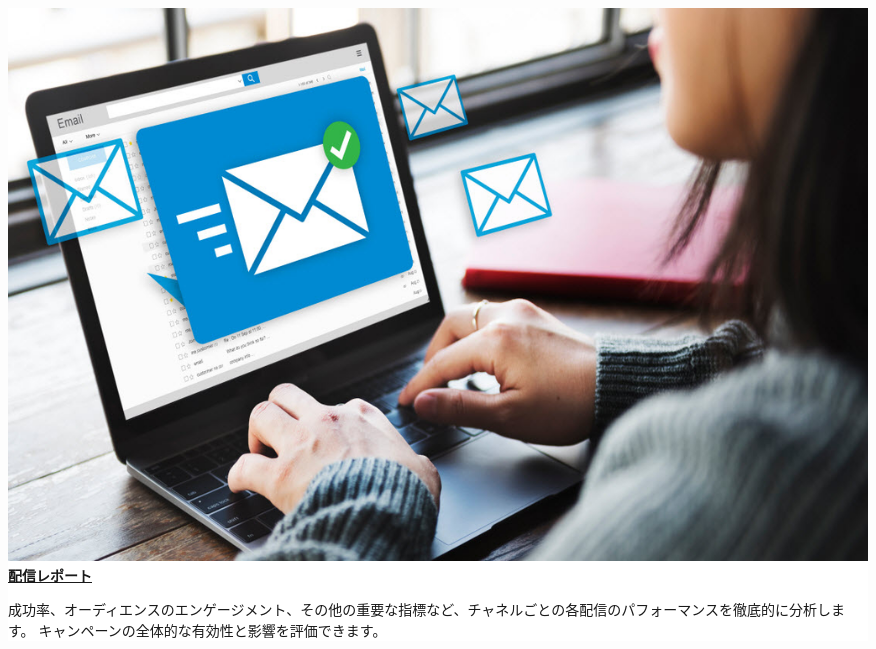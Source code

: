 <img alt="リード" src="_assets/email_report.jpeg">
</a>
<div><a href="https://experienceleague.adobe.com/en/docs/campaign-web/v8/reports/delivery-report/delivery-reports"><strong>配信レポート</strong>
</div>
<p>
<div>
<a> 成功率、オーディエンスのエンゲージメント、その他の重要な指標など、チャネルごとの各配信のパフォーマンスを徹底的に分析します。 キャンペーンの全体的な有効性と影響を評価できます。</a>
</div>
<p>
</td>
<td>
<a href="https://experienceleague.adobe.com/en/docs/campaign-web/v8/reports/global-report/global-reports">